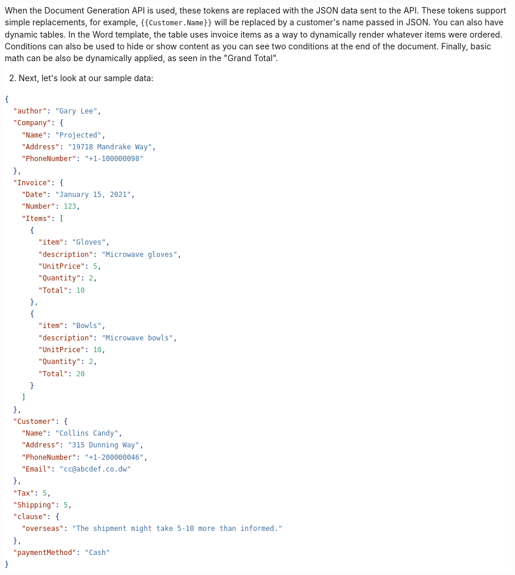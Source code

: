 
When the Document Generation API is used, these tokens are replaced with the JSON data sent to the API. These tokens support simple replacements, for example, `{{Customer.Name}}` will be replaced by a customer's name passed in JSON. You can also have dynamic tables. In the Word template, the table uses invoice items as a way to dynamically render whatever items were ordered. Conditions can also be used to hide or show content as you can see two conditions at the end of the document. Finally, basic math can be also be dynamically applied, as seen in the "Grand Total". 

2) Next, let's look at our sample data: 

```json
{
  "author": "Gary Lee",
  "Company": {
    "Name": "Projected",
    "Address": "19718 Mandrake Way",
    "PhoneNumber": "+1-100000098"
  },
  "Invoice": {
    "Date": "January 15, 2021",
    "Number": 123,
    "Items": [
      {
        "item": "Gloves",
        "description": "Microwave gloves",
        "UnitPrice": 5,
        "Quantity": 2,
        "Total": 10
      },
      {
        "item": "Bowls",
        "description": "Microwave bowls",
        "UnitPrice": 10,
        "Quantity": 2,
        "Total": 20
      }
    ]
  },
  "Customer": {
    "Name": "Collins Candy",
    "Address": "315 Dunning Way",
    "PhoneNumber": "+1-200000046",
    "Email": "cc@abcdef.co.dw"
  },
  "Tax": 5,
  "Shipping": 5,
  "clause": {
    "overseas": "The shipment might take 5-10 more than informed."
  },
  "paymentMethod": "Cash"
}
```
